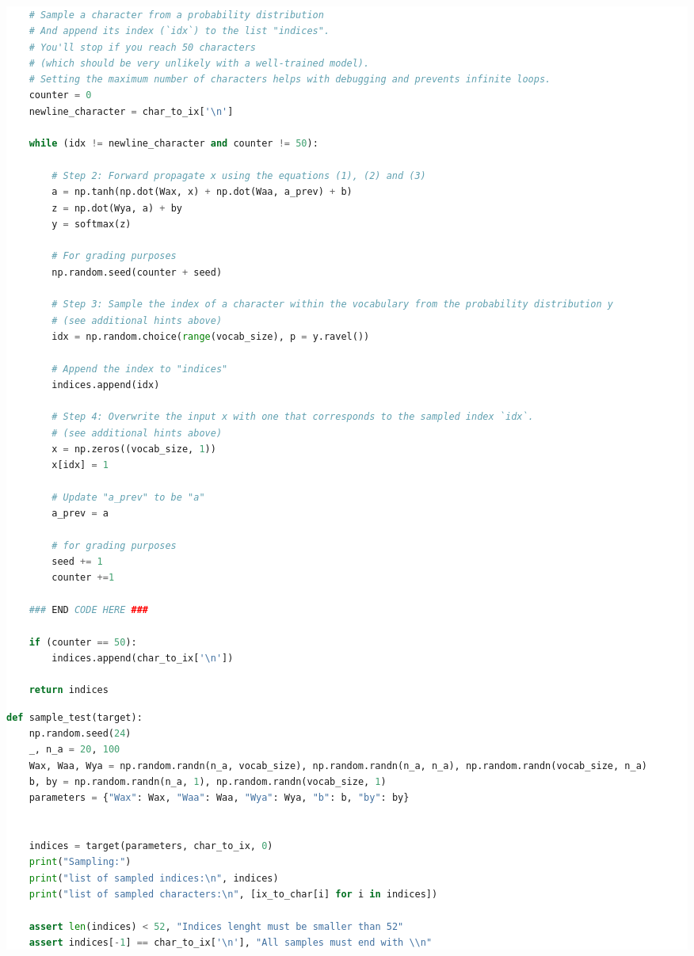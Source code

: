 ```python
    # Sample a character from a probability distribution 
    # And append its index (`idx`) to the list "indices". 
    # You'll stop if you reach 50 characters 
    # (which should be very unlikely with a well-trained model).
    # Setting the maximum number of characters helps with debugging and prevents infinite loops. 
    counter = 0
    newline_character = char_to_ix['\n']
    
    while (idx != newline_character and counter != 50):
        
        # Step 2: Forward propagate x using the equations (1), (2) and (3)
        a = np.tanh(np.dot(Wax, x) + np.dot(Waa, a_prev) + b)
        z = np.dot(Wya, a) + by
        y = softmax(z)
        
        # For grading purposes
        np.random.seed(counter + seed) 
        
        # Step 3: Sample the index of a character within the vocabulary from the probability distribution y
        # (see additional hints above)
        idx = np.random.choice(range(vocab_size), p = y.ravel())

        # Append the index to "indices"
        indices.append(idx)
        
        # Step 4: Overwrite the input x with one that corresponds to the sampled index `idx`.
        # (see additional hints above)
        x = np.zeros((vocab_size, 1))
        x[idx] = 1
        
        # Update "a_prev" to be "a"
        a_prev = a
        
        # for grading purposes
        seed += 1
        counter +=1
        
    ### END CODE HERE ###

    if (counter == 50):
        indices.append(char_to_ix['\n'])
    
    return indices
```


```python
def sample_test(target):
    np.random.seed(24)
    _, n_a = 20, 100
    Wax, Waa, Wya = np.random.randn(n_a, vocab_size), np.random.randn(n_a, n_a), np.random.randn(vocab_size, n_a)
    b, by = np.random.randn(n_a, 1), np.random.randn(vocab_size, 1)
    parameters = {"Wax": Wax, "Waa": Waa, "Wya": Wya, "b": b, "by": by}


    indices = target(parameters, char_to_ix, 0)
    print("Sampling:")
    print("list of sampled indices:\n", indices)
    print("list of sampled characters:\n", [ix_to_char[i] for i in indices])
    
    assert len(indices) < 52, "Indices lenght must be smaller than 52"
    assert indices[-1] == char_to_ix['\n'], "All samples must end with \\n"
```